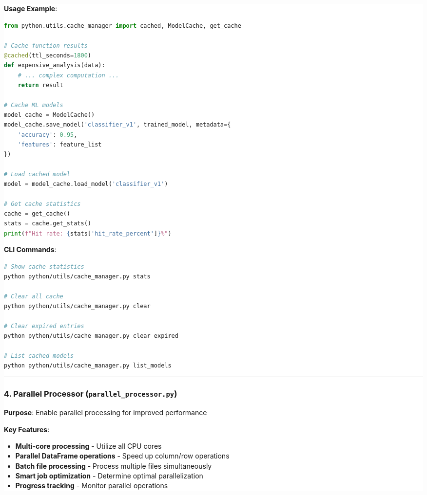 **Usage Example**:
```python
from python.utils.cache_manager import cached, ModelCache, get_cache

# Cache function results
@cached(ttl_seconds=1800)
def expensive_analysis(data):
    # ... complex computation ...
    return result

# Cache ML models
model_cache = ModelCache()
model_cache.save_model('classifier_v1', trained_model, metadata={
    'accuracy': 0.95,
    'features': feature_list
})

# Load cached model
model = model_cache.load_model('classifier_v1')

# Get cache statistics
cache = get_cache()
stats = cache.get_stats()
print(f"Hit rate: {stats['hit_rate_percent']}%")
```

**CLI Commands**:
```bash
# Show cache statistics
python python/utils/cache_manager.py stats

# Clear all cache
python python/utils/cache_manager.py clear

# Clear expired entries
python python/utils/cache_manager.py clear_expired

# List cached models
python python/utils/cache_manager.py list_models
```

---

### 4. Parallel Processor (`parallel_processor.py`)

**Purpose**: Enable parallel processing for improved performance

**Key Features**:
- **Multi-core processing** - Utilize all CPU cores
- **Parallel DataFrame operations** - Speed up column/row operations
- **Batch file processing** - Process multiple files simultaneously
- **Smart job optimization** - Determine optimal parallelization
- **Progress tracking** - Monitor parallel operations
